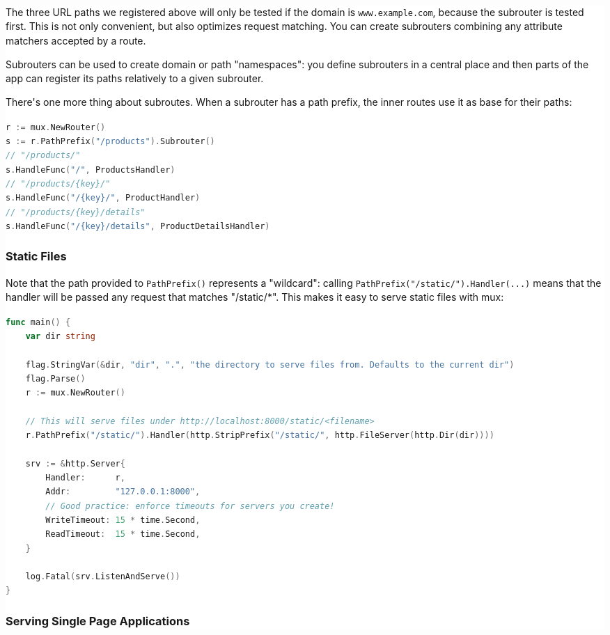 The three URL paths we registered above will only be tested if the domain is `www.example.com`, because the subrouter is tested first. This is not only convenient, but also optimizes request matching. You can create subrouters combining any attribute matchers accepted by a route.

Subrouters can be used to create domain or path "namespaces": you define subrouters in a central place and then parts of the app can register its paths relatively to a given subrouter.

There's one more thing about subroutes. When a subrouter has a path prefix, the inner routes use it as base for their paths:

```go
r := mux.NewRouter()
s := r.PathPrefix("/products").Subrouter()
// "/products/"
s.HandleFunc("/", ProductsHandler)
// "/products/{key}/"
s.HandleFunc("/{key}/", ProductHandler)
// "/products/{key}/details"
s.HandleFunc("/{key}/details", ProductDetailsHandler)
```


### Static Files

Note that the path provided to `PathPrefix()` represents a "wildcard": calling
`PathPrefix("/static/").Handler(...)` means that the handler will be passed any
request that matches "/static/\*". This makes it easy to serve static files with mux:

```go
func main() {
	var dir string

	flag.StringVar(&dir, "dir", ".", "the directory to serve files from. Defaults to the current dir")
	flag.Parse()
	r := mux.NewRouter()

	// This will serve files under http://localhost:8000/static/<filename>
	r.PathPrefix("/static/").Handler(http.StripPrefix("/static/", http.FileServer(http.Dir(dir))))

	srv := &http.Server{
		Handler:      r,
		Addr:         "127.0.0.1:8000",
		// Good practice: enforce timeouts for servers you create!
		WriteTimeout: 15 * time.Second,
		ReadTimeout:  15 * time.Second,
	}

	log.Fatal(srv.ListenAndServe())
}
```

### Serving Single Page Applications
